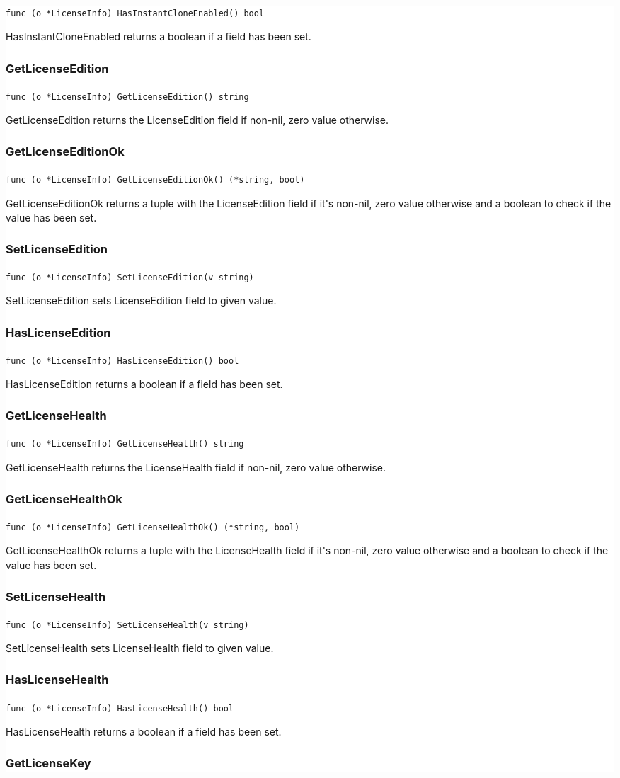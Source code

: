 `func (o *LicenseInfo) HasInstantCloneEnabled() bool`

HasInstantCloneEnabled returns a boolean if a field has been set.

### GetLicenseEdition

`func (o *LicenseInfo) GetLicenseEdition() string`

GetLicenseEdition returns the LicenseEdition field if non-nil, zero value otherwise.

### GetLicenseEditionOk

`func (o *LicenseInfo) GetLicenseEditionOk() (*string, bool)`

GetLicenseEditionOk returns a tuple with the LicenseEdition field if it's non-nil, zero value otherwise
and a boolean to check if the value has been set.

### SetLicenseEdition

`func (o *LicenseInfo) SetLicenseEdition(v string)`

SetLicenseEdition sets LicenseEdition field to given value.

### HasLicenseEdition

`func (o *LicenseInfo) HasLicenseEdition() bool`

HasLicenseEdition returns a boolean if a field has been set.

### GetLicenseHealth

`func (o *LicenseInfo) GetLicenseHealth() string`

GetLicenseHealth returns the LicenseHealth field if non-nil, zero value otherwise.

### GetLicenseHealthOk

`func (o *LicenseInfo) GetLicenseHealthOk() (*string, bool)`

GetLicenseHealthOk returns a tuple with the LicenseHealth field if it's non-nil, zero value otherwise
and a boolean to check if the value has been set.

### SetLicenseHealth

`func (o *LicenseInfo) SetLicenseHealth(v string)`

SetLicenseHealth sets LicenseHealth field to given value.

### HasLicenseHealth

`func (o *LicenseInfo) HasLicenseHealth() bool`

HasLicenseHealth returns a boolean if a field has been set.

### GetLicenseKey
